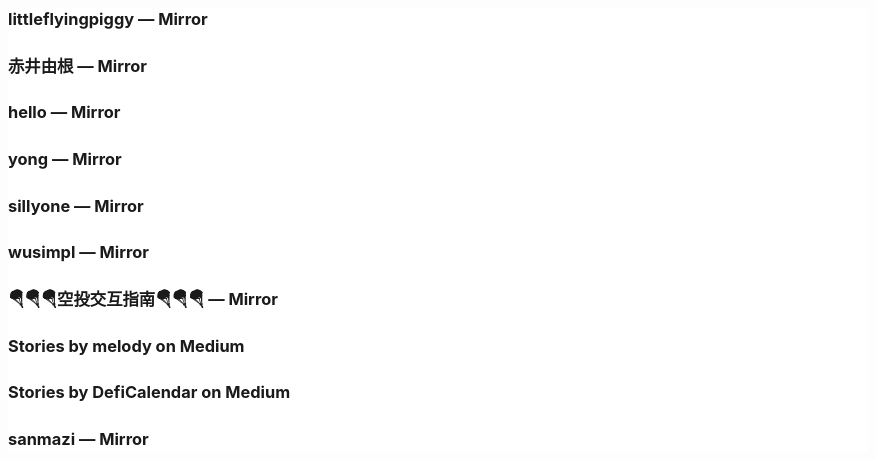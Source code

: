 ###  littleflyingpiggy — Mirror







###  赤井由根 — Mirror







###  hello — Mirror







###  yong — Mirror







###  sillyone — Mirror







###  wusimpl — Mirror







###  🪂🪂🪂空投交互指南🪂🪂🪂 — Mirror







###  Stories by melody on Medium







###  Stories by DefiCalendar on Medium







###  sanmazi — Mirror
